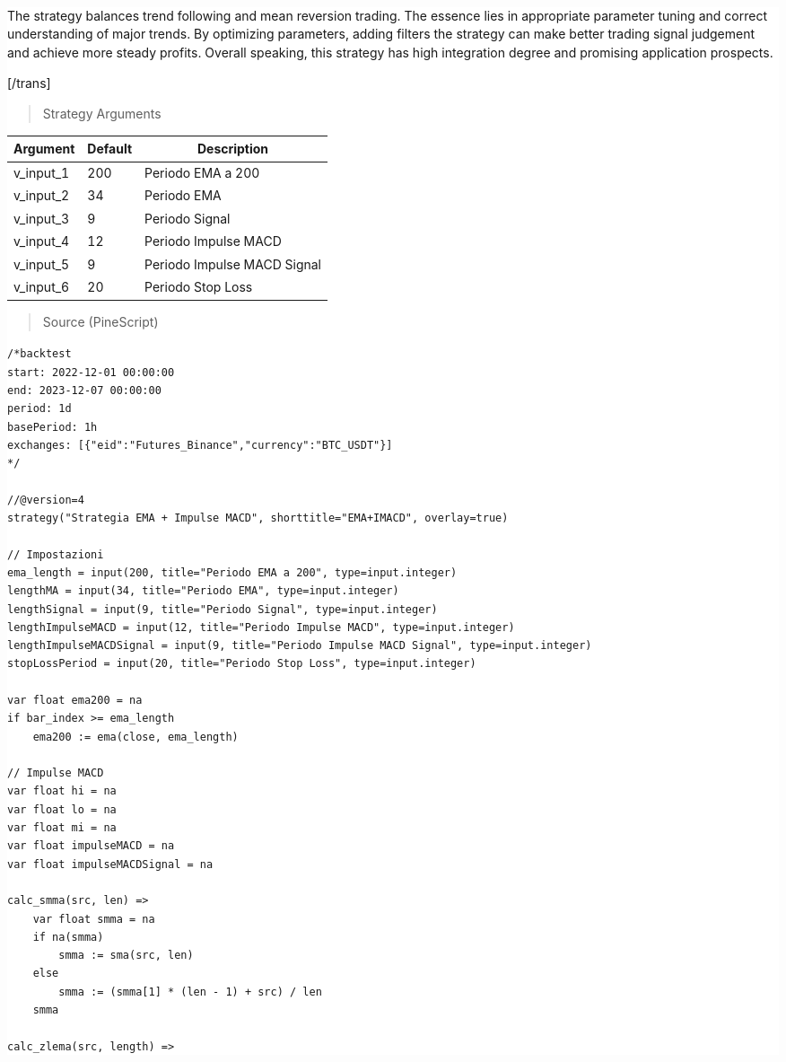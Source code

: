 The strategy balances trend following and mean reversion trading. The essence lies in appropriate parameter tuning and correct understanding of major trends. By optimizing parameters, adding filters the strategy can make better trading signal judgement and achieve more steady profits. Overall speaking, this strategy has high integration degree and promising application prospects.

[/trans]

> Strategy Arguments



|Argument|Default|Description|
|----|----|----|
|v_input_1|200|Periodo EMA a 200|
|v_input_2|34|Periodo EMA|
|v_input_3|9|Periodo Signal|
|v_input_4|12|Periodo Impulse MACD|
|v_input_5|9|Periodo Impulse MACD Signal|
|v_input_6|20|Periodo Stop Loss|


> Source (PineScript)

``` pinescript
/*backtest
start: 2022-12-01 00:00:00
end: 2023-12-07 00:00:00
period: 1d
basePeriod: 1h
exchanges: [{"eid":"Futures_Binance","currency":"BTC_USDT"}]
*/

//@version=4
strategy("Strategia EMA + Impulse MACD", shorttitle="EMA+IMACD", overlay=true)

// Impostazioni
ema_length = input(200, title="Periodo EMA a 200", type=input.integer)
lengthMA = input(34, title="Periodo EMA", type=input.integer)
lengthSignal = input(9, title="Periodo Signal", type=input.integer)
lengthImpulseMACD = input(12, title="Periodo Impulse MACD", type=input.integer)
lengthImpulseMACDSignal = input(9, title="Periodo Impulse MACD Signal", type=input.integer)
stopLossPeriod = input(20, title="Periodo Stop Loss", type=input.integer)

var float ema200 = na
if bar_index >= ema_length
    ema200 := ema(close, ema_length)

// Impulse MACD
var float hi = na
var float lo = na
var float mi = na
var float impulseMACD = na
var float impulseMACDSignal = na

calc_smma(src, len) =>
    var float smma = na
    if na(smma)
        smma := sma(src, len)
    else
        smma := (smma[1] * (len - 1) + src) / len
    smma

calc_zlema(src, length) =>
```